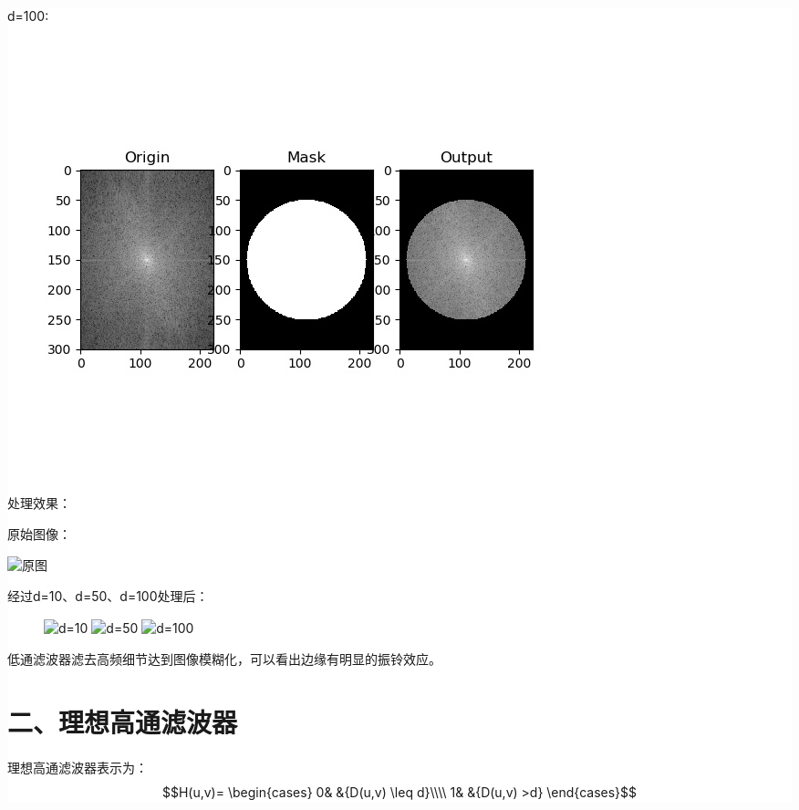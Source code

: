 d=100:  

![](/assets/images/IdealFilter/ILPF_Spectrum_100.jpeg "d=100")

处理效果：  

原始图像：

![](/images/DIP/IdealFilter/origin.jpg "原图")  

经过d=10、d=50、d=100处理后：  

<figure class="Img">
	<img src="/images/DIP/IdealFilter/ILPF_10.jpg" title='d=10' width='230'\>
	<img src="/images/DIP/IdealFilter/ILPF_50.jpg" title='d=50' width='230'\>
	<img src="/images/DIP/IdealFilter/ILPF_100.jpg" title='d=100' width='230'\>
</figure>  

低通滤波器滤去高频细节达到图像模糊化，可以看出边缘有明显的振铃效应。

# 二、理想高通滤波器  

理想高通滤波器表示为：  
$$H(u,v)=
\begin{cases}
0& &{D(u,v) \leq d}\\\\  
1& &{D(u,v) >d}
\end{cases}$$  
